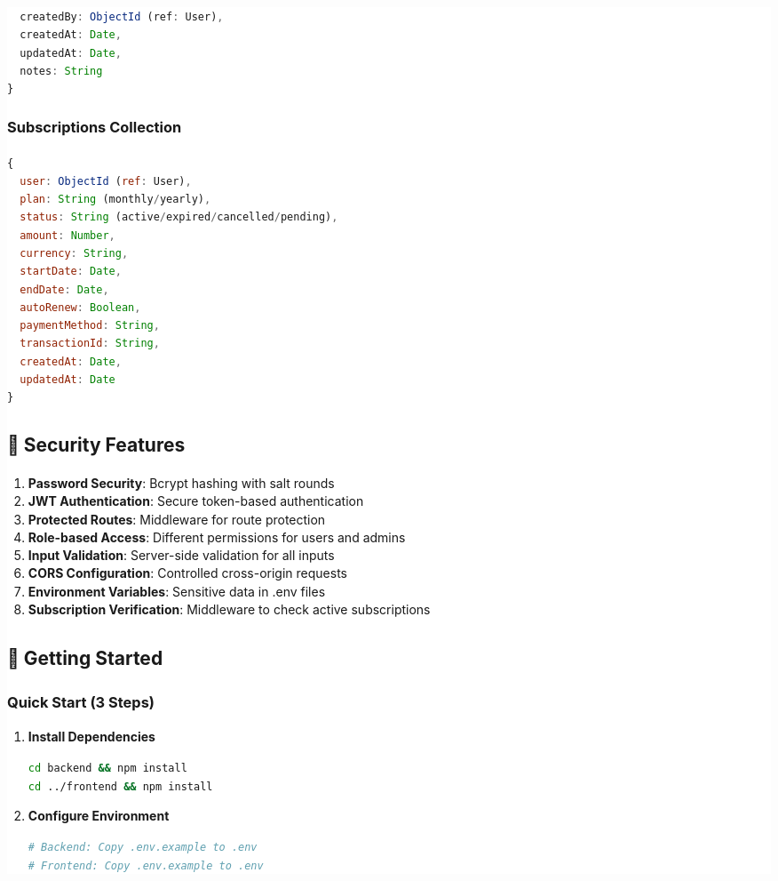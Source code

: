 ```javascript
  createdBy: ObjectId (ref: User),
  createdAt: Date,
  updatedAt: Date,
  notes: String
}
```

### Subscriptions Collection
```javascript
{
  user: ObjectId (ref: User),
  plan: String (monthly/yearly),
  status: String (active/expired/cancelled/pending),
  amount: Number,
  currency: String,
  startDate: Date,
  endDate: Date,
  autoRenew: Boolean,
  paymentMethod: String,
  transactionId: String,
  createdAt: Date,
  updatedAt: Date
}
```

## 🔐 Security Features

1. **Password Security**: Bcrypt hashing with salt rounds
2. **JWT Authentication**: Secure token-based authentication
3. **Protected Routes**: Middleware for route protection
4. **Role-based Access**: Different permissions for users and admins
5. **Input Validation**: Server-side validation for all inputs
6. **CORS Configuration**: Controlled cross-origin requests
7. **Environment Variables**: Sensitive data in .env files
8. **Subscription Verification**: Middleware to check active subscriptions

## 🚀 Getting Started

### Quick Start (3 Steps)

1. **Install Dependencies**
   ```bash
   cd backend && npm install
   cd ../frontend && npm install
   ```

2. **Configure Environment**
   ```bash
   # Backend: Copy .env.example to .env
   # Frontend: Copy .env.example to .env
   ```

